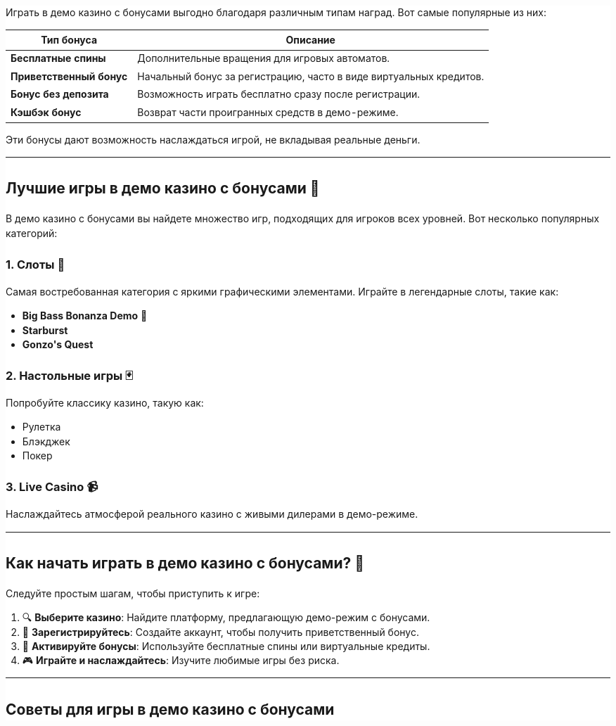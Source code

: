 Играть в демо казино с бонусами выгодно благодаря различным типам наград. Вот самые популярные из них:

| Тип бонуса                | Описание                                                         |
|---------------------------|------------------------------------------------------------------|
| **Бесплатные спины**      | Дополнительные вращения для игровых автоматов.                  |
| **Приветственный бонус**  | Начальный бонус за регистрацию, часто в виде виртуальных кредитов. |
| **Бонус без депозита**    | Возможность играть бесплатно сразу после регистрации.           |
| **Кэшбэк бонус**          | Возврат части проигранных средств в демо-режиме.               |

Эти бонусы дают возможность наслаждаться игрой, не вкладывая реальные деньги.

---

## Лучшие игры в демо казино с бонусами 🎰

В демо казино с бонусами вы найдете множество игр, подходящих для игроков всех уровней. Вот несколько популярных категорий:

### 1. **Слоты** 🎲
Самая востребованная категория с яркими графическими элементами. Играйте в легендарные слоты, такие как:
- **Big Bass Bonanza Demo** 🎣
- **Starburst**
- **Gonzo's Quest**

### 2. **Настольные игры** 🃏
Попробуйте классику казино, такую как:
- Рулетка
- Блэкджек
- Покер

### 3. **Live Casino** 📹
Наслаждайтесь атмосферой реального казино с живыми дилерами в демо-режиме.

---

## Как начать играть в демо казино с бонусами? 🚀

Следуйте простым шагам, чтобы приступить к игре:

1. 🔍 **Выберите казино**: Найдите платформу, предлагающую демо-режим с бонусами.
2. 📝 **Зарегистрируйтесь**: Создайте аккаунт, чтобы получить приветственный бонус.
3. 🎁 **Активируйте бонусы**: Используйте бесплатные спины или виртуальные кредиты.
4. 🎮 **Играйте и наслаждайтесь**: Изучите любимые игры без риска.

---

## Советы для игры в демо казино с бонусами
